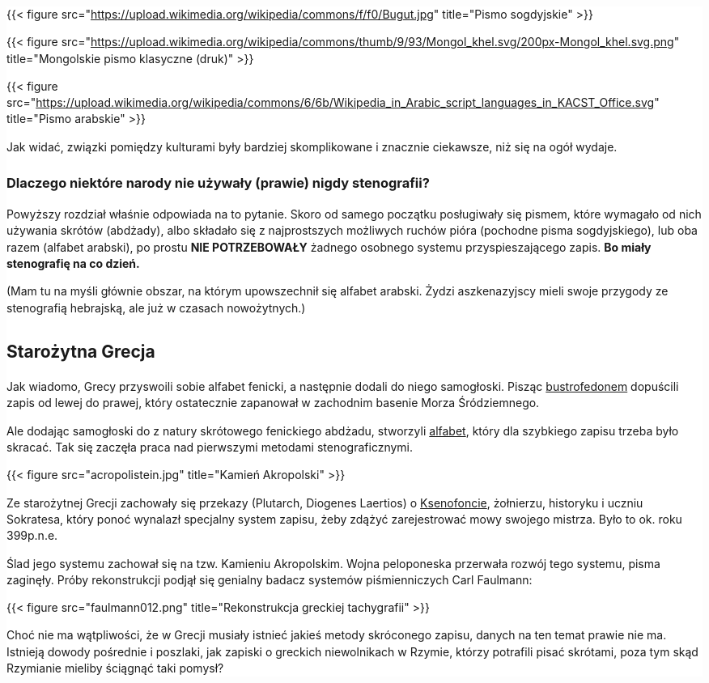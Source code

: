{{< figure src="https://upload.wikimedia.org/wikipedia/commons/f/f0/Bugut.jpg" title="Pismo sogdyjskie" >}}


{{< figure src="https://upload.wikimedia.org/wikipedia/commons/thumb/9/93/Mongol_khel.svg/200px-Mongol_khel.svg.png" title="Mongolskie pismo klasyczne (druk)" >}}


{{< figure src="https://upload.wikimedia.org/wikipedia/commons/6/6b/Wikipedia_in_Arabic_script_languages_in_KACST_Office.svg" title="Pismo arabskie" >}}



Jak widać, związki pomiędzy
kulturami były bardziej skomplikowane i znacznie ciekawsze, niż się na
ogół wydaje.

### Dlaczego niektóre narody nie używały (prawie) nigdy stenografii?

Powyższy rozdział właśnie odpowiada na to pytanie. Skoro od samego początku posługiwały się pismem, które wymagało od nich używania skrótów (abdżady), albo składało się z najprostszych możliwych ruchów pióra (pochodne pisma sogdyjskiego), lub oba razem (alfabet arabski), po prostu **NIE POTRZEBOWAŁY** żadnego osobnego systemu przyspieszającego zapis. **Bo miały stenografię na co dzień.**

(Mam tu na myśli głównie obszar, na którym upowszechnił się alfabet arabski. Żydzi aszkenazyjscy mieli swoje przygody ze stenografią hebrajską, ale już w czasach nowożytnych.)



## Starożytna Grecja


Jak wiadomo, Grecy przyswoili sobie alfabet fenicki, a następnie dodali 
do niego samogłoski. Pisząc [bustrofedonem](https://pl.wikipedia.org/wiki/Bustrofedon)
dopuścili zapis od lewej do prawej, który ostatecznie zapanował w zachodnim basenie Morza Śródziemnego.

Ale dodając samogłoski do z natury skrótowego fenickiego abdżadu, stworzyli 
[alfabet](https://pl.wikipedia.org/wiki/Alfabet), który dla szybkiego zapisu
trzeba było skracać. Tak się zaczęła praca nad pierwszymi metodami stenograficznymi.

{{< figure src="acropolistein.jpg" title="Kamień Akropolski" >}}

Ze starożytnej Grecji zachowały się przekazy (Plutarch, Diogenes
Laertios) o [Ksenofoncie](https://pl.wikipedia.org/wiki/Ksenofont), 
żołnierzu, historyku i uczniu Sokratesa, który
ponoć wynalazł specjalny system zapisu, żeby zdążyć zarejestrować mowy
swojego mistrza. Było to ok. roku 399p.n.e.

Ślad jego systemu zachował się na tzw. Kamieniu Akropolskim. Wojna
peloponeska przerwała rozwój tego systemu, pisma zaginęły. Próby rekonstrukcji podjął się genialny badacz systemów piśmienniczych Carl Faulmann:

{{< figure src="faulmann012.png" title="Rekonstrukcja greckiej tachygrafii" >}}

Choć nie ma wątpliwości, że w Grecji musiały istnieć jakieś metody
skróconego zapisu, danych na ten temat prawie nie ma. Istnieją dowody
pośrednie i poszlaki, jak zapiski o greckich niewolnikach w Rzymie,
którzy potrafili pisać skrótami, poza tym skąd Rzymianie mieliby
ściągnąć taki pomysł?
